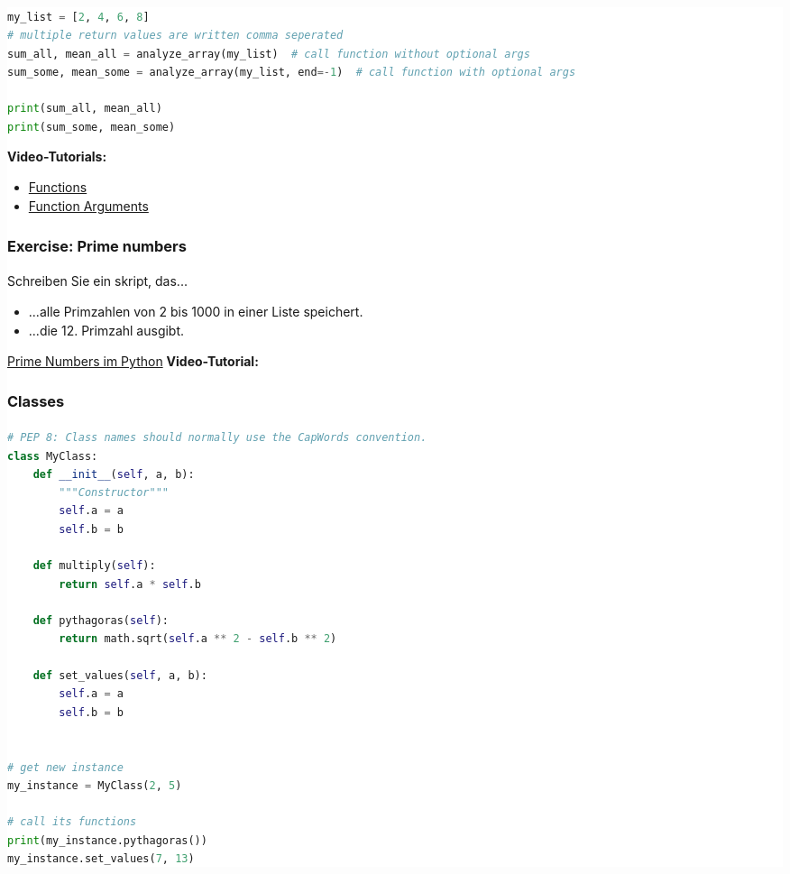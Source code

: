 ```python
my_list = [2, 4, 6, 8]
# multiple return values are written comma seperated
sum_all, mean_all = analyze_array(my_list)  # call function without optional args
sum_some, mean_some = analyze_array(my_list, end=-1)  # call function with optional args

print(sum_all, mean_all)
print(sum_some, mean_some)
```

**Video-Tutorials:**  
- [Functions](https://www.youtube.com/watch?v=BVfCWuca9nw&list=PLsyeobzWxl7poL9JTVyndKe62ieoN-MZ3&index=36)  
- [Function Arguments](https://www.youtube.com/watch?v=BVfCWuca9nw&list=PLsyeobzWxl7poL9JTVyndKe62ieoN-MZ3&index=37)  


### Exercise: Prime numbers

Schreiben Sie ein skript, das...

- ...alle Primzahlen von 2 bis 1000 in einer Liste speichert.
- ...die 12. Primzahl ausgibt.

[Prime Numbers im Python](https://www.youtube.com/watch?v=TqPzwenhMj0&list=PLsyeobzWxl7poL9JTVyndKe62ieoN-MZ3&index=29)
**Video-Tutorial:**  



### Classes

```python
# PEP 8: Class names should normally use the CapWords convention.
class MyClass:    
    def __init__(self, a, b):
        """Constructor"""
        self.a = a
		self.b = b
        
    def multiply(self):
        return self.a * self.b

    def pythagoras(self):
        return math.sqrt(self.a ** 2 - self.b ** 2)

    def set_values(self, a, b):
        self.a = a
        self.b = b


# get new instance
my_instance = MyClass(2, 5)

# call its functions
print(my_instance.pythagoras())
my_instance.set_values(7, 13)
```
